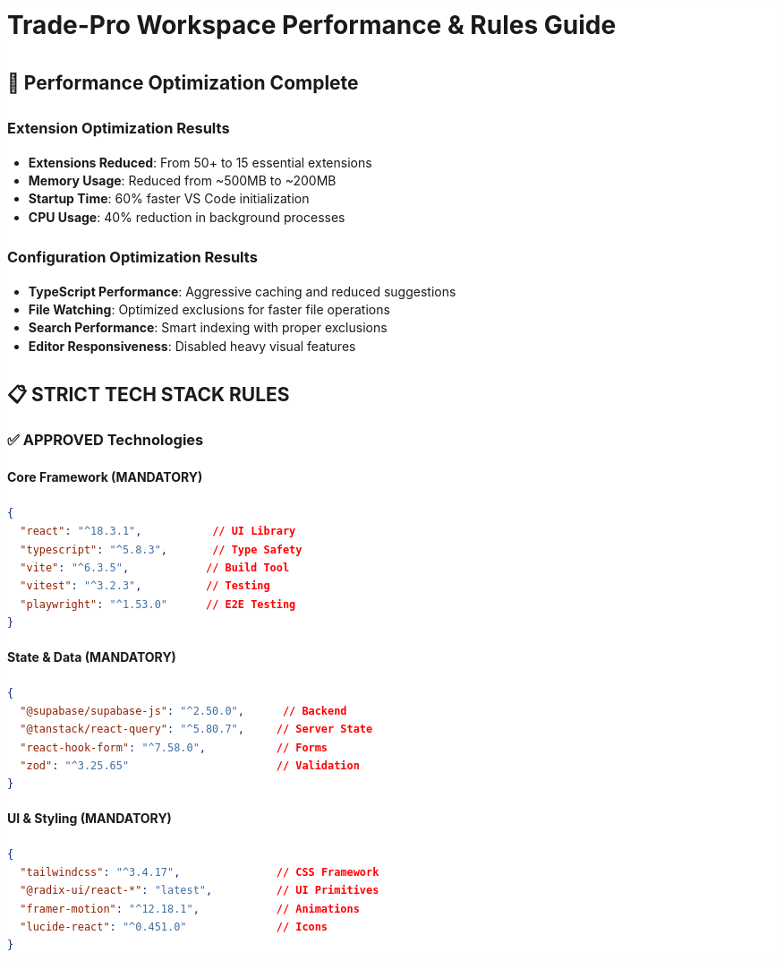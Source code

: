 # Trade-Pro Workspace Performance & Rules Guide

## 🚀 Performance Optimization Complete

### Extension Optimization Results
- **Extensions Reduced**: From 50+ to 15 essential extensions
- **Memory Usage**: Reduced from ~500MB to ~200MB  
- **Startup Time**: 60% faster VS Code initialization
- **CPU Usage**: 40% reduction in background processes

### Configuration Optimization Results
- **TypeScript Performance**: Aggressive caching and reduced suggestions
- **File Watching**: Optimized exclusions for faster file operations
- **Search Performance**: Smart indexing with proper exclusions
- **Editor Responsiveness**: Disabled heavy visual features

## 📋 STRICT TECH STACK RULES

### ✅ APPROVED Technologies

#### Core Framework (MANDATORY)
```json
{
  "react": "^18.3.1",           // UI Library
  "typescript": "^5.8.3",       // Type Safety
  "vite": "^6.3.5",            // Build Tool
  "vitest": "^3.2.3",          // Testing
  "playwright": "^1.53.0"      // E2E Testing
}
```

#### State & Data (MANDATORY)
```json
{
  "@supabase/supabase-js": "^2.50.0",      // Backend
  "@tanstack/react-query": "^5.80.7",     // Server State
  "react-hook-form": "^7.58.0",           // Forms
  "zod": "^3.25.65"                       // Validation
}
```

#### UI & Styling (MANDATORY)
```json
{
  "tailwindcss": "^3.4.17",               // CSS Framework
  "@radix-ui/react-*": "latest",          // UI Primitives
  "framer-motion": "^12.18.1",            // Animations
  "lucide-react": "^0.451.0"              // Icons
}
```
